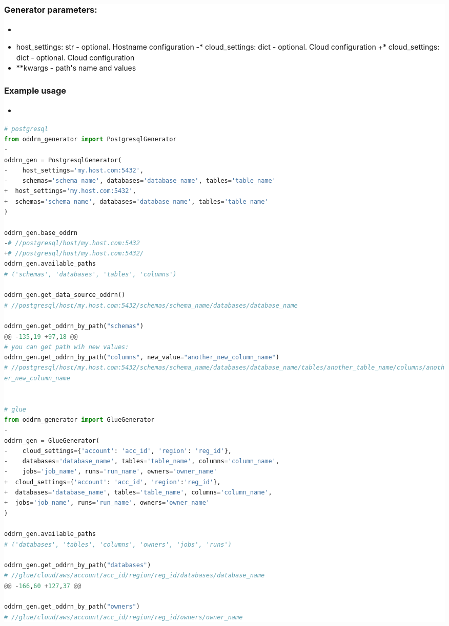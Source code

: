  ### Generator parameters:
-
 * host_settings: str - optional. Hostname configuration
-* cloud_settings: dict - optional. Cloud configuration
+* cloud_settings: dict - optional.  Cloud configuration
 * **kwargs - path's name and values
 
 ### Example usage
-
 ```python
 # postgresql
 from oddrn_generator import PostgresqlGenerator
-
 oddrn_gen = PostgresqlGenerator(
-    host_settings='my.host.com:5432',
-    schemas='schema_name', databases='database_name', tables='table_name'
+  host_settings='my.host.com:5432', 
+  schemas='schema_name', databases='database_name', tables='table_name'
 )
 
 oddrn_gen.base_oddrn
-# //postgresql/host/my.host.com:5432
+# //postgresql/host/my.host.com:5432/
 oddrn_gen.available_paths
 # ('schemas', 'databases', 'tables', 'columns')
 
 oddrn_gen.get_data_source_oddrn()
 # //postgresql/host/my.host.com:5432/schemas/schema_name/databases/database_name
 
 oddrn_gen.get_oddrn_by_path("schemas")
@@ -135,19 +97,18 @@
 # you can get path wih new values:
 oddrn_gen.get_oddrn_by_path("columns", new_value="another_new_column_name")
 # //postgresql/host/my.host.com:5432/schemas/schema_name/databases/database_name/tables/another_table_name/columns/another_new_column_name
 
 
 # glue
 from oddrn_generator import GlueGenerator
-
 oddrn_gen = GlueGenerator(
-    cloud_settings={'account': 'acc_id', 'region': 'reg_id'},
-    databases='database_name', tables='table_name', columns='column_name',
-    jobs='job_name', runs='run_name', owners='owner_name'
+  cloud_settings={'account': 'acc_id', 'region':'reg_id'}, 
+  databases='database_name', tables='table_name', columns='column_name', 
+  jobs='job_name', runs='run_name', owners='owner_name'
 )
 
 oddrn_gen.available_paths
 # ('databases', 'tables', 'columns', 'owners', 'jobs', 'runs')
 
 oddrn_gen.get_oddrn_by_path("databases")
 # //glue/cloud/aws/account/acc_id/region/reg_id/databases/database_name
@@ -166,60 +127,37 @@
 
 oddrn_gen.get_oddrn_by_path("owners")
 # //glue/cloud/aws/account/acc_id/region/reg_id/owners/owner_name
 
 ```
 